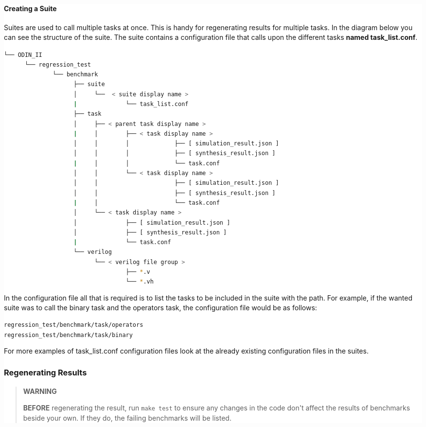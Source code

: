 #### Creating a Suite

Suites are used to call multiple tasks at once. This is handy for regenerating results for multiple tasks.
In the diagram below you can see the structure of the suite.
The suite contains a configuration file that calls upon the different tasks **named task_list.conf**.  

```bash
└── ODIN_II
      └── regression_test
              └── benchmark
                    ├── suite
                    │     └──  < suite display name >
                    |              └── task_list.conf
                    ├── task
                    │     ├── < parent task display name >
                    |     │        ├── < task display name >
                    │     │        │             ├── [ simulation_result.json ]
                    │     │        │             ├── [ synthesis_result.json ]
                    |     │        │             └── task.conf
                    │     │        └── < task display name >
                    │     │                      ├── [ simulation_result.json ]
                    │     │                      ├── [ synthesis_result.json ]
                    |     │                      └── task.conf
                    │     └── < task display name >
                    │              ├── [ simulation_result.json ]
                    │              ├── [ synthesis_result.json ]
                    |              └── task.conf  
                    └── verilog
                          └── < verilog file group >
                                   ├── *.v
                                   └── *.vh
```

In the configuration file all that is required is to list the tasks to be included in the suite with the path.
For example, if the wanted suite was to call the binary task and the operators task, the configuration file would be as follows:

```bash
regression_test/benchmark/task/operators
regression_test/benchmark/task/binary
```

For more examples of task_list.conf configuration files look at the already existing configuration files in the suites.

### Regenerating Results

> **WARNING**
>
> **BEFORE** regenerating the result, run `make test` to ensure any changes in the code don't affect the results of benchmarks beside your own. If they do, the failing benchmarks will be listed.
